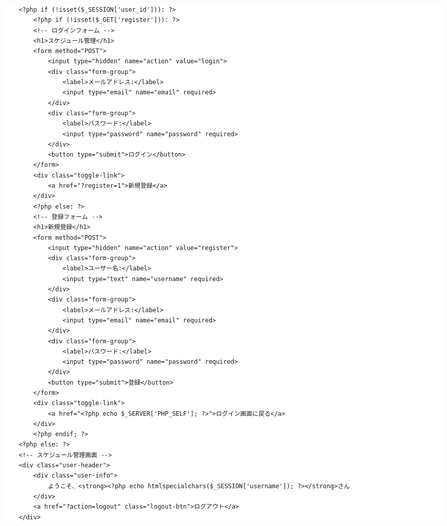         
        <?php if (!isset($_SESSION['user_id'])): ?>
            <?php if (!isset($_GET['register'])): ?>
            <!-- ログインフォーム -->
            <h1>スケジュール管理</h1>
            <form method="POST">
                <input type="hidden" name="action" value="login">
                <div class="form-group">
                    <label>メールアドレス:</label>
                    <input type="email" name="email" required>
                </div>
                <div class="form-group">
                    <label>パスワード:</label>
                    <input type="password" name="password" required>
                </div>
                <button type="submit">ログイン</button>
            </form>
            <div class="toggle-link">
                <a href="?register=1">新規登録</a>
            </div>
            <?php else: ?>
            <!-- 登録フォーム -->
            <h1>新規登録</h1>
            <form method="POST">
                <input type="hidden" name="action" value="register">
                <div class="form-group">
                    <label>ユーザー名:</label>
                    <input type="text" name="username" required>
                </div>
                <div class="form-group">
                    <label>メールアドレス:</label>
                    <input type="email" name="email" required>
                </div>
                <div class="form-group">
                    <label>パスワード:</label>
                    <input type="password" name="password" required>
                </div>
                <button type="submit">登録</button>
            </form>
            <div class="toggle-link">
                <a href="<?php echo $_SERVER['PHP_SELF']; ?>">ログイン画面に戻る</a>
            </div>
            <?php endif; ?>
        <?php else: ?>
        <!-- スケジュール管理画面 -->
        <div class="user-header">
            <div class="user-info">
                ようこそ、<strong><?php echo htmlspecialchars($_SESSION['username']); ?></strong>さん
            </div>
            <a href="?action=logout" class="logout-btn">ログアウト</a>
        </div>
        